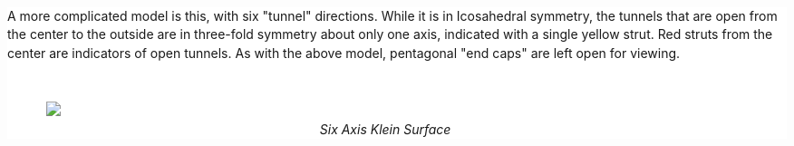 A more complicated model is this, with six "tunnel" directions.  While it is in Icosahedral symmetry, the tunnels that are open from the center to the outside are in three-fold symmetry about only one axis, indicated with a  single yellow strut. Red struts from the center are indicators of open tunnels.  As with the above model, pentagonal "end caps" are left open for viewing.   


<figure style="width: 87%; margin: 5%">
 <vzome-viewer style="width: 100%; height: 60vh"
      src="https://John-Kostick.github.io/vzome-sharing/2022/10/13/13-09-25-Dodeca-Klein/Dodeca-Klein.vZome" >
   <img  style="width: 100%"
      src="https://John-Kostick.github.io/vzome-sharing/2022/10/13/13-09-25-Dodeca-Klein/Dodeca-Klein.png" >
 </vzome-viewer>
 <figcaption style="text-align: center; font-style: italic;">
    Six Axis Klein Surface
 </figcaption>
</figure>
